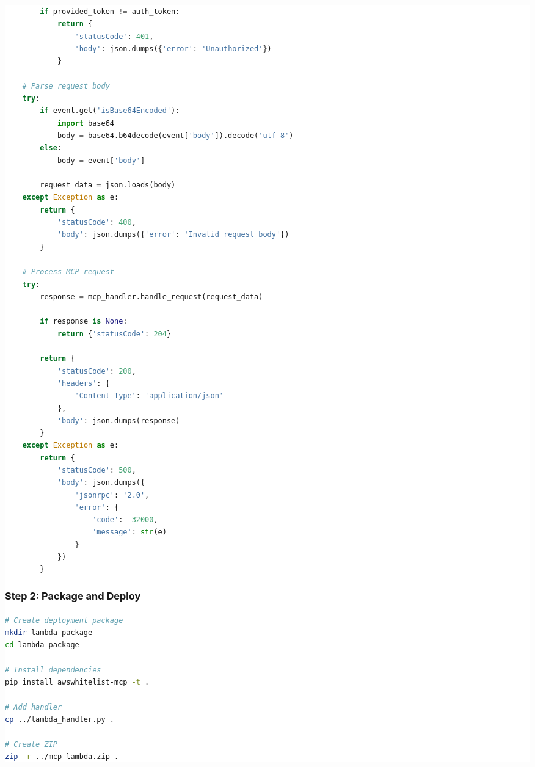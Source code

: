 ```python
        if provided_token != auth_token:
            return {
                'statusCode': 401,
                'body': json.dumps({'error': 'Unauthorized'})
            }
    
    # Parse request body
    try:
        if event.get('isBase64Encoded'):
            import base64
            body = base64.b64decode(event['body']).decode('utf-8')
        else:
            body = event['body']
        
        request_data = json.loads(body)
    except Exception as e:
        return {
            'statusCode': 400,
            'body': json.dumps({'error': 'Invalid request body'})
        }
    
    # Process MCP request
    try:
        response = mcp_handler.handle_request(request_data)
        
        if response is None:
            return {'statusCode': 204}
        
        return {
            'statusCode': 200,
            'headers': {
                'Content-Type': 'application/json'
            },
            'body': json.dumps(response)
        }
    except Exception as e:
        return {
            'statusCode': 500,
            'body': json.dumps({
                'jsonrpc': '2.0',
                'error': {
                    'code': -32000,
                    'message': str(e)
                }
            })
        }
```

### Step 2: Package and Deploy

```bash
# Create deployment package
mkdir lambda-package
cd lambda-package

# Install dependencies
pip install awswhitelist-mcp -t .

# Add handler
cp ../lambda_handler.py .

# Create ZIP
zip -r ../mcp-lambda.zip .
```